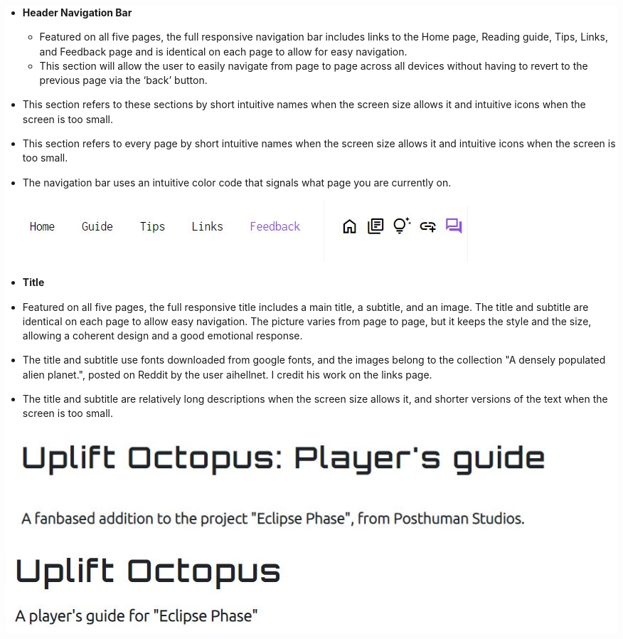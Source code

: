 - __Header Navigation Bar__

  - Featured on all five pages, the full responsive navigation bar includes links to the Home page, Reading guide, Tips, Links, and Feedback page and is identical on each page to allow for easy navigation.
  - This section will allow the user to easily navigate from page to page across all devices without having to revert to the previous page via the ‘back’ button.
- This section refers to these sections by short intuitive names when the screen size allows it and intuitive icons when the screen is too small.
- This section refers to every page by short intuitive names when the screen size allows it and intuitive icons when the screen is too small.
- The navigation bar uses an intuitive color code that signals what page you are currently on.

![Nav Bar Full](assets/Readme-files/header-full-navigation-bar.JPG)
![Nav Bar Short](assets/Readme-files/header-short-navigation-bar.JPG)


- __Title__

- Featured on all five pages, the full responsive title includes a main title, a subtitle, and an image. The title and subtitle are identical on each page to allow easy navigation. The picture varies from page to page, but it keeps the style and the size, allowing a coherent design and a good emotional response.
- The title and subtitle use fonts downloaded from google fonts, and the images belong to the collection "A densely populated alien planet.", posted on Reddit by the user aihellnet. I credit his work on the links page.
- The title and subtitle are relatively long descriptions when the screen size allows it, and shorter versions of the text when the screen is too small.

![Title Full](assets/Readme-files/title-full.JPG)
![Title Short](assets/Readme-files/title-short.JPG)
